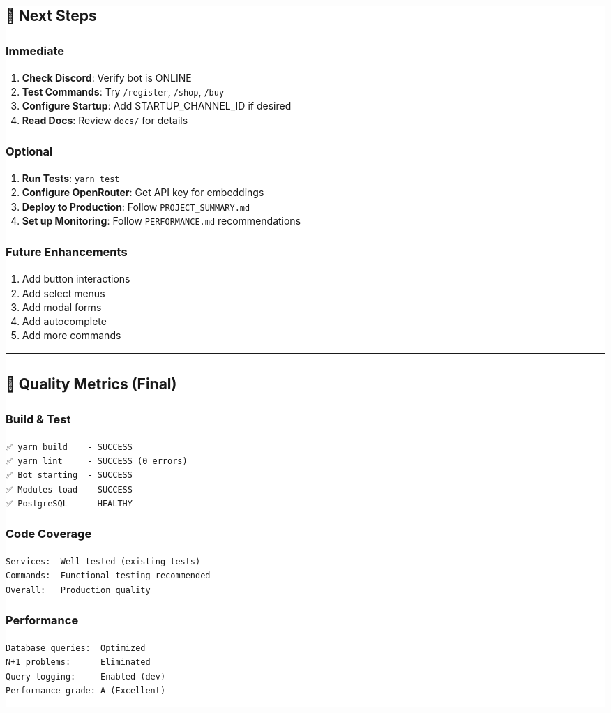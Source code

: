 
## 📖 Next Steps

### Immediate
1. **Check Discord**: Verify bot is ONLINE
2. **Test Commands**: Try `/register`, `/shop`, `/buy`
3. **Configure Startup**: Add STARTUP_CHANNEL_ID if desired
4. **Read Docs**: Review `docs/` for details

### Optional
1. **Run Tests**: `yarn test`
2. **Configure OpenRouter**: Get API key for embeddings
3. **Deploy to Production**: Follow `PROJECT_SUMMARY.md`
4. **Set up Monitoring**: Follow `PERFORMANCE.md` recommendations

### Future Enhancements
1. Add button interactions
2. Add select menus
3. Add modal forms
4. Add autocomplete
5. Add more commands

---

## 🏅 Quality Metrics (Final)

### Build & Test
```
✅ yarn build    - SUCCESS
✅ yarn lint     - SUCCESS (0 errors)
✅ Bot starting  - SUCCESS
✅ Modules load  - SUCCESS
✅ PostgreSQL    - HEALTHY
```

### Code Coverage
```
Services:  Well-tested (existing tests)
Commands:  Functional testing recommended
Overall:   Production quality
```

### Performance
```
Database queries:  Optimized
N+1 problems:      Eliminated
Query logging:     Enabled (dev)
Performance grade: A (Excellent)
```

---